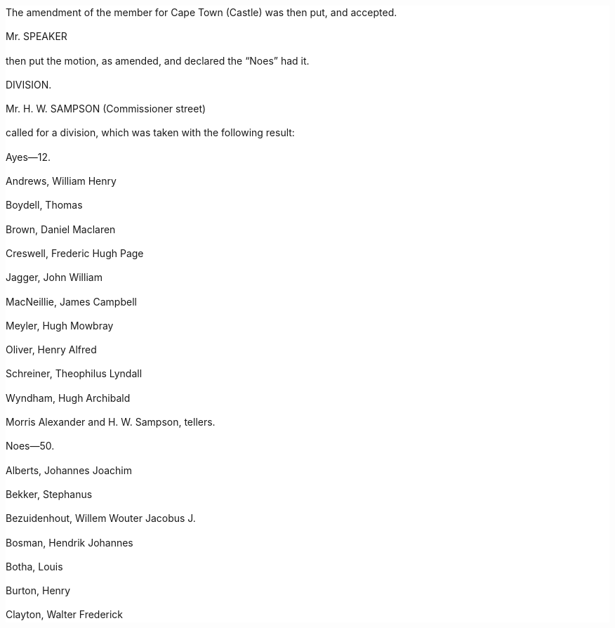 <p><span class="col_1131-1132" refersTo="page_0572"/>The amendment of the member for Cape Town (Castle) was then put, and accepted.</p>

</speech>

<speech by="#speaker">

<from>Mr. <person refersTo="hansard_za">SPEAKER</person></from>

<p>then put the motion, as amended, and declared the &#x201C;Noes&#x201D; had it.</p>

</speech>

</debateSection>

<debateSection name="#division">

<heading>DIVISION.</heading>

<speech by="#sampson">

<from>Mr. <person refersTo="hansard_za">H. W. SAMPSON</person> (Commissioner street)</from>

<p>called for a division, which was taken with the following result:</p>

<p>Ayes&#x2014;12.</p>

<p>Andrews, William Henry</p>

<p>Boydell, Thomas</p>

<p>Brown, Daniel Maclaren</p>

<p>Creswell, Frederic Hugh Page</p>

<p>Jagger, John William</p>

<p>MacNeillie, James Campbell</p>

<p>Meyler, Hugh Mowbray</p>

<p>Oliver, Henry Alfred</p>

<p>Schreiner, Theophilus Lyndall</p>

<p>Wyndham, Hugh Archibald</p>

<p>Morris Alexander and H. W. Sampson, tellers.</p>

<p>Noes&#x2014;50.</p>

<p>Alberts, Johannes Joachim</p>

<p>Bekker, Stephanus</p>

<p>Bezuidenhout, Willem Wouter Jacobus J.</p>

<p>Bosman, Hendrik Johannes</p>

<p>Botha, Louis</p>

<p>Burton, Henry</p>

<p>Clayton, Walter Frederick</p>
